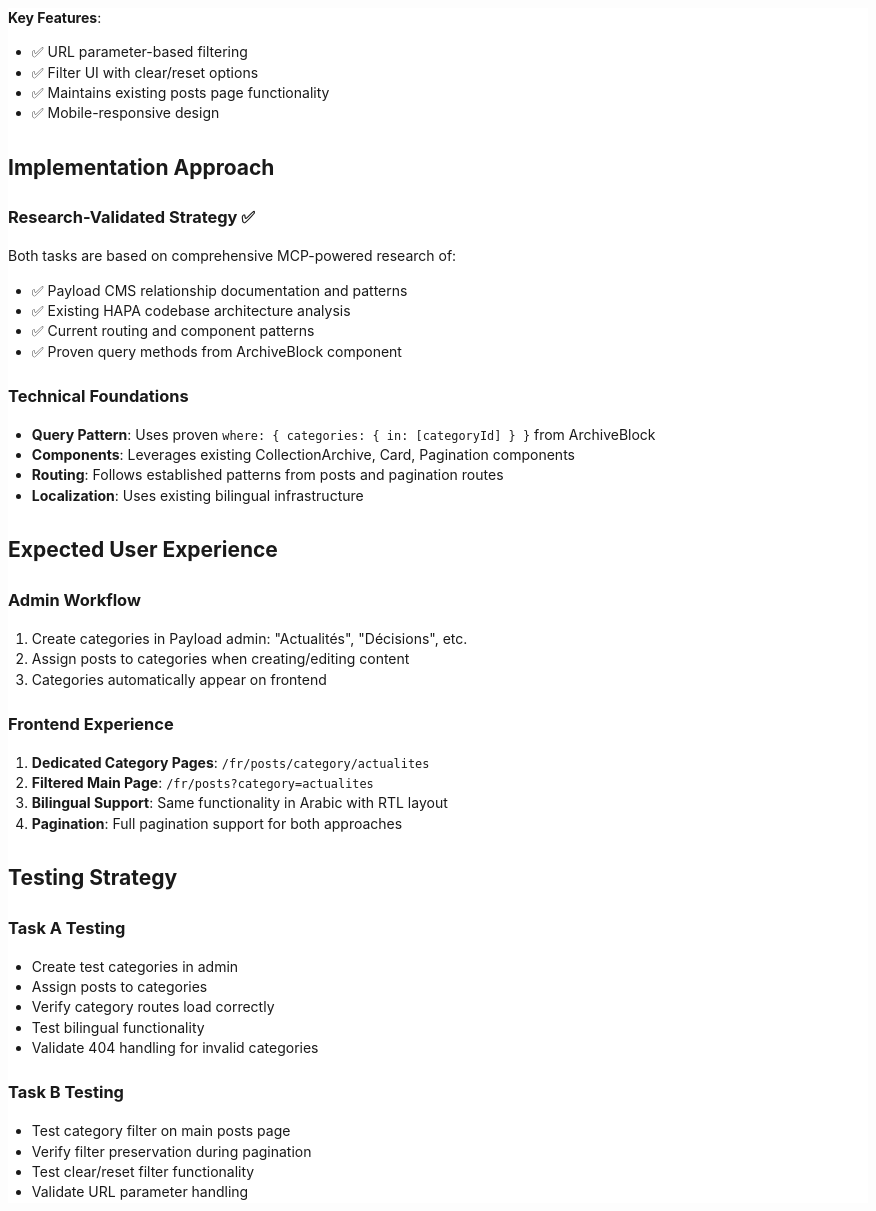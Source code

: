 **Key Features**:
- ✅ URL parameter-based filtering
- ✅ Filter UI with clear/reset options
- ✅ Maintains existing posts page functionality
- ✅ Mobile-responsive design

## Implementation Approach

### Research-Validated Strategy ✅
Both tasks are based on comprehensive MCP-powered research of:
- ✅ Payload CMS relationship documentation and patterns
- ✅ Existing HAPA codebase architecture analysis
- ✅ Current routing and component patterns
- ✅ Proven query methods from ArchiveBlock component

### Technical Foundations
- **Query Pattern**: Uses proven `where: { categories: { in: [categoryId] } }` from ArchiveBlock
- **Components**: Leverages existing CollectionArchive, Card, Pagination components
- **Routing**: Follows established patterns from posts and pagination routes
- **Localization**: Uses existing bilingual infrastructure

## Expected User Experience

### Admin Workflow
1. Create categories in Payload admin: "Actualités", "Décisions", etc.
2. Assign posts to categories when creating/editing content
3. Categories automatically appear on frontend

### Frontend Experience
1. **Dedicated Category Pages**: `/fr/posts/category/actualites`
2. **Filtered Main Page**: `/fr/posts?category=actualites`
3. **Bilingual Support**: Same functionality in Arabic with RTL layout
4. **Pagination**: Full pagination support for both approaches

## Testing Strategy

### Task A Testing
- Create test categories in admin
- Assign posts to categories
- Verify category routes load correctly
- Test bilingual functionality
- Validate 404 handling for invalid categories

### Task B Testing  
- Test category filter on main posts page
- Verify filter preservation during pagination
- Test clear/reset filter functionality
- Validate URL parameter handling
